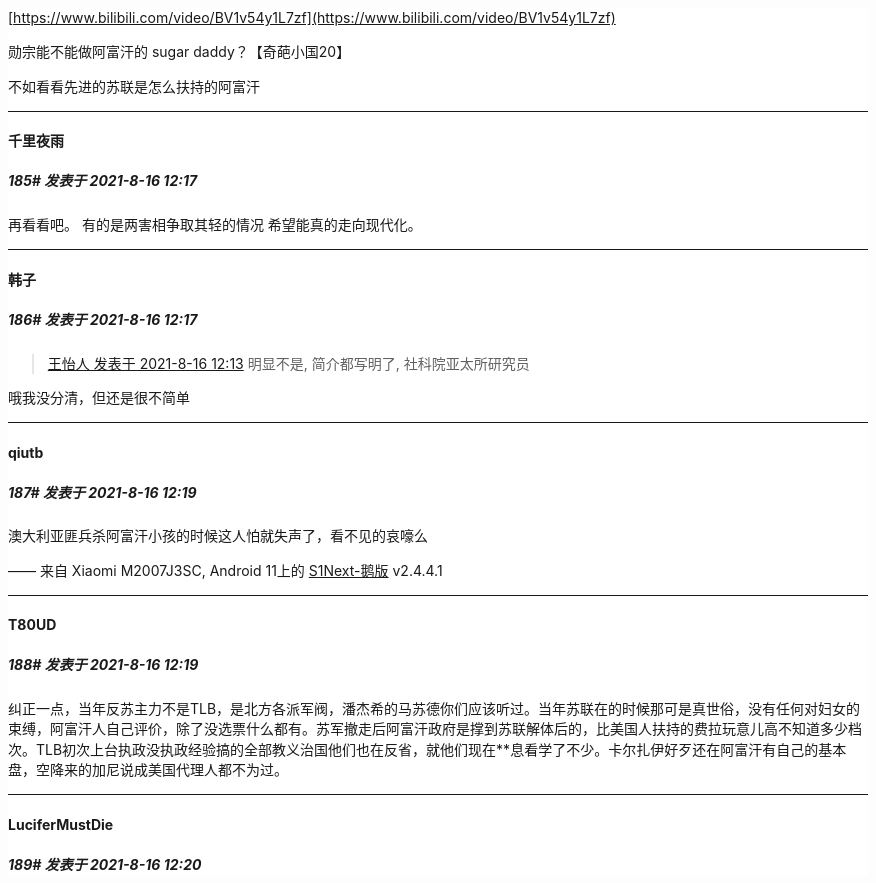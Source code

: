 
[https://www.bilibili.com/video/BV1v54y1L7zf](https://www.bilibili.com/video/BV1v54y1L7zf)

勋宗能不能做阿富汗的 sugar daddy？【奇葩小国20】

不如看看先进的苏联是怎么扶持的阿富汗


*****

####  千里夜雨  
##### 185#       发表于 2021-8-16 12:17


再看看吧。
有的是两害相争取其轻的情况
希望能真的走向现代化。


*****

####  韩子  
##### 186#       发表于 2021-8-16 12:17


<blockquote><a href="httphttps://bbs.saraba1st.com/2b/forum.php?mod=redirect&amp;goto=findpost&amp;pid=52389830&amp;ptid=2021071" target="_blank">王怡人 发表于 2021-8-16 12:13</a>
明显不是, 简介都写明了, 社科院亚太所研究员</blockquote>
哦我没分清，但还是很不简单


*****

####  qiutb  
##### 187#       发表于 2021-8-16 12:19


澳大利亚匪兵杀阿富汗小孩的时候这人怕就失声了，看不见的哀嚎么

—— 来自 Xiaomi M2007J3SC, Android 11上的 [S1Next-鹅版](https://github.com/ykrank/S1-Next/releases) v2.4.4.1


*****

####  T80UD  
##### 188#       发表于 2021-8-16 12:19


纠正一点，当年反苏主力不是TLB，是北方各派军阀，潘杰希的马苏德你们应该听过。当年苏联在的时候那可是真世俗，没有任何对妇女的束缚，阿富汗人自己评价，除了没选票什么都有。苏军撤走后阿富汗政府是撑到苏联解体后的，比美国人扶持的费拉玩意儿高不知道多少档次。TLB初次上台执政没执政经验搞的全部教义治国他们也在反省，就他们现在**息看学了不少。卡尔扎伊好歹还在阿富汗有自己的基本盘，空降来的加尼说成美国代理人都不为过。


*****

####  LuciferMustDie  
##### 189#       发表于 2021-8-16 12:20
